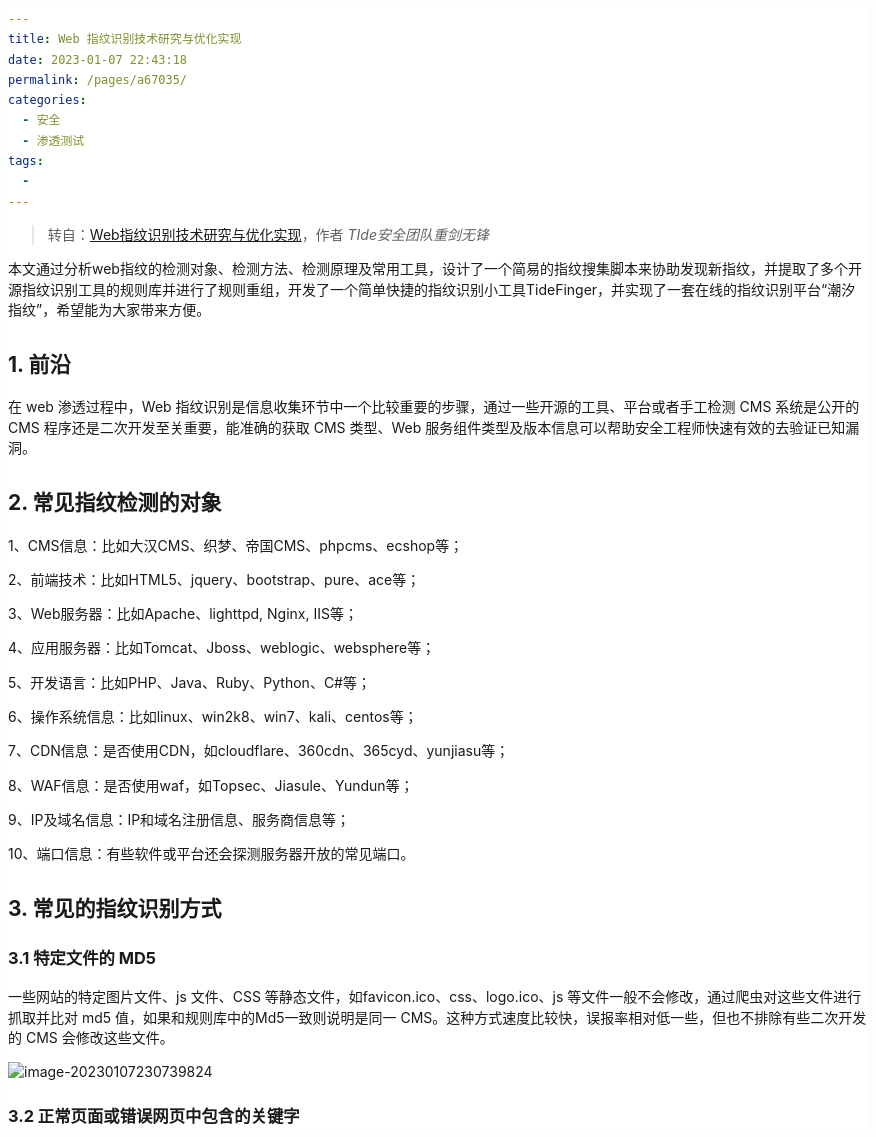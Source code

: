 ```yaml
---
title: Web 指纹识别技术研究与优化实现
date: 2023-01-07 22:43:18
permalink: /pages/a67035/
categories:
  - 安全
  - 渗透测试
tags:
  - 
---
```


> 转自：[Web指纹识别技术研究与优化实现](https://github.com/TideSec/TideFinger)，作者 *TIde安全团队重剑无锋*

本文通过分析web指纹的检测对象、检测方法、检测原理及常用工具，设计了一个简易的指纹搜集脚本来协助发现新指纹，并提取了多个开源指纹识别工具的规则库并进行了规则重组，开发了一个简单快捷的指纹识别小工具TideFinger，并实现了一套在线的指纹识别平台“潮汐指纹”，希望能为大家带来方便。

## 1. 前沿

在 web 渗透过程中，Web 指纹识别是信息收集环节中一个比较重要的步骤，通过一些开源的工具、平台或者手工检测 CMS 系统是公开的 CMS 程序还是二次开发至关重要，能准确的获取 CMS 类型、Web 服务组件类型及版本信息可以帮助安全工程师快速有效的去验证已知漏洞。

## 2. 常见指纹检测的对象

1、CMS信息：比如大汉CMS、织梦、帝国CMS、phpcms、ecshop等；

2、前端技术：比如HTML5、jquery、bootstrap、pure、ace等；

3、Web服务器：比如Apache、lighttpd, Nginx, IIS等；

4、应用服务器：比如Tomcat、Jboss、weblogic、websphere等；

5、开发语言：比如PHP、Java、Ruby、Python、C#等；

6、操作系统信息：比如linux、win2k8、win7、kali、centos等；

7、CDN信息：是否使用CDN，如cloudflare、360cdn、365cyd、yunjiasu等；

8、WAF信息：是否使用waf，如Topsec、Jiasule、Yundun等；

9、IP及域名信息：IP和域名注册信息、服务商信息等；

10、端口信息：有些软件或平台还会探测服务器开放的常见端口。

## 3. 常见的指纹识别方式

### 3.1 特定文件的 MD5

一些网站的特定图片文件、js 文件、CSS 等静态文件，如favicon.ico、css、logo.ico、js 等文件一般不会修改，通过爬虫对这些文件进行抓取并比对 md5 值，如果和规则库中的Md5一致则说明是同一 CMS。这种方式速度比较快，误报率相对低一些，但也不排除有些二次开发的 CMS 会修改这些文件。

<img src="https://notebook-img-1304596351.cos.ap-beijing.myqcloud.com/img/image-20230107230739824.png" alt="image-20230107230739824" style="zoom:100%;" />

### 3.2 正常页面或错误网页中包含的关键字
